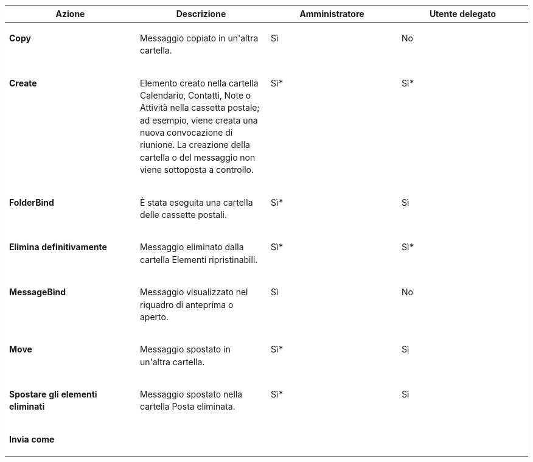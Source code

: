 


<table>
<colgroup>
<col style="width: 25%" />
<col style="width: 25%" />
<col style="width: 25%" />
<col style="width: 25%" />
</colgroup>
<thead>
<tr class="header">
<th>Azione</th>
<th>Descrizione</th>
<th>Amministratore</th>
<th>Utente delegato</th>
</tr>
</thead>
<tbody>
<tr class="odd">
<td><p><strong>Copy</strong></p></td>
<td><p>Messaggio copiato in un'altra cartella.</p></td>
<td><p>Sì</p></td>
<td><p>No</p></td>
</tr>
<tr class="even">
<td><p><strong>Create</strong></p></td>
<td><p>Elemento creato nella cartella Calendario, Contatti, Note o Attività nella cassetta postale; ad esempio, viene creata una nuova convocazione di riunione. La creazione della cartella o del messaggio non viene sottoposta a controllo.</p></td>
<td><p>Sì*</p></td>
<td><p>Sì*</p></td>
</tr>
<tr class="odd">
<td><p><strong>FolderBind</strong></p></td>
<td><p>È stata eseguita una cartella delle cassette postali.</p></td>
<td><p>Sì*</p></td>
<td><p>Sì</p></td>
</tr>
<tr class="even">
<td><p><strong>Elimina definitivamente</strong></p></td>
<td><p>Messaggio eliminato dalla cartella Elementi ripristinabili.</p></td>
<td><p>Sì*</p></td>
<td><p>Sì*</p></td>
</tr>
<tr class="odd">
<td><p><strong>MessageBind</strong></p></td>
<td><p>Messaggio visualizzato nel riquadro di anteprima o aperto.</p></td>
<td><p>Sì</p></td>
<td><p>No</p></td>
</tr>
<tr class="even">
<td><p><strong>Move</strong></p></td>
<td><p>Messaggio spostato in un'altra cartella.</p></td>
<td><p>Sì*</p></td>
<td><p>Sì</p></td>
</tr>
<tr class="odd">
<td><p><strong>Spostare gli elementi eliminati</strong></p></td>
<td><p>Messaggio spostato nella cartella Posta eliminata.</p></td>
<td><p>Sì*</p></td>
<td><p>Sì</p></td>
</tr>
<tr class="even">
<td><p><strong>Invia come</strong></p></td>